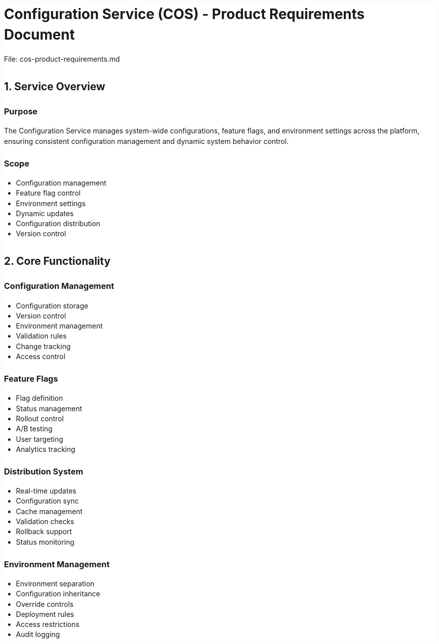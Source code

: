  # Configuration Service (COS) - Product Requirements Document
File: cos-product-requirements.md

## 1. Service Overview

### Purpose
The Configuration Service manages system-wide configurations, feature flags, and environment settings across the platform, ensuring consistent configuration management and dynamic system behavior control.

### Scope
- Configuration management
- Feature flag control
- Environment settings
- Dynamic updates
- Configuration distribution
- Version control

## 2. Core Functionality

### Configuration Management
- Configuration storage
- Version control
- Environment management
- Validation rules
- Change tracking
- Access control

### Feature Flags
- Flag definition
- Status management
- Rollout control
- A/B testing
- User targeting
- Analytics tracking

### Distribution System
- Real-time updates
- Configuration sync
- Cache management
- Validation checks
- Rollback support
- Status monitoring

### Environment Management
- Environment separation
- Configuration inheritance
- Override controls
- Deployment rules
- Access restrictions
- Audit logging
